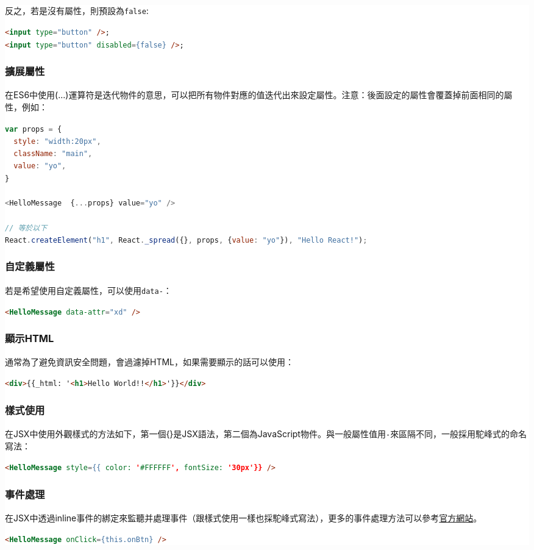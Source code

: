 反之，若是沒有屬性，則預設為```false```:
```html
<input type="button" />;
<input type="button" disabled={false} />;
```

### 擴展屬性

在ES6中使用(...)運算符是迭代物件的意思，可以把所有物件對應的值迭代出來設定屬性。注意：後面設定的屬性會覆蓋掉前面相同的屬性，例如：

```js
var props = {
  style: "width:20px",
  className: "main",
  value: "yo",  
}

<HelloMessage  {...props} value="yo" />

// 等於以下
React.createElement("h1", React._spread({}, props, {value: "yo"}), "Hello React!");
``` 

### 自定義屬性

若是希望使用自定義屬性，可以使用```data-```：

```html
<HelloMessage data-attr="xd" />
```

### 顯示HTML

通常為了避免資訊安全問題，會過濾掉HTML，如果需要顯示的話可以使用：

```html
<div>{{_html: '<h1>Hello World!!</h1>'}}</div>
```

### 樣式使用

在JSX中使用外觀樣式的方法如下，第一個{}是JSX語法，第二個為JavaScript物件。與一般屬性值用```-```來區隔不同，一般採用駝峰式的命名寫法：

```html
<HelloMessage style={{ color: '#FFFFFF', fontSize: '30px'}} />
```

### 事件處理

在JSX中透過inline事件的綁定來監聽并處理事件（跟樣式使用一樣也採駝峰式寫法），更多的事件處理方法可以參考[官方網站](https://reactjs.org/docs/events.html#supported-events)。

```html
<HelloMessage onClick={this.onBtn} />
```

